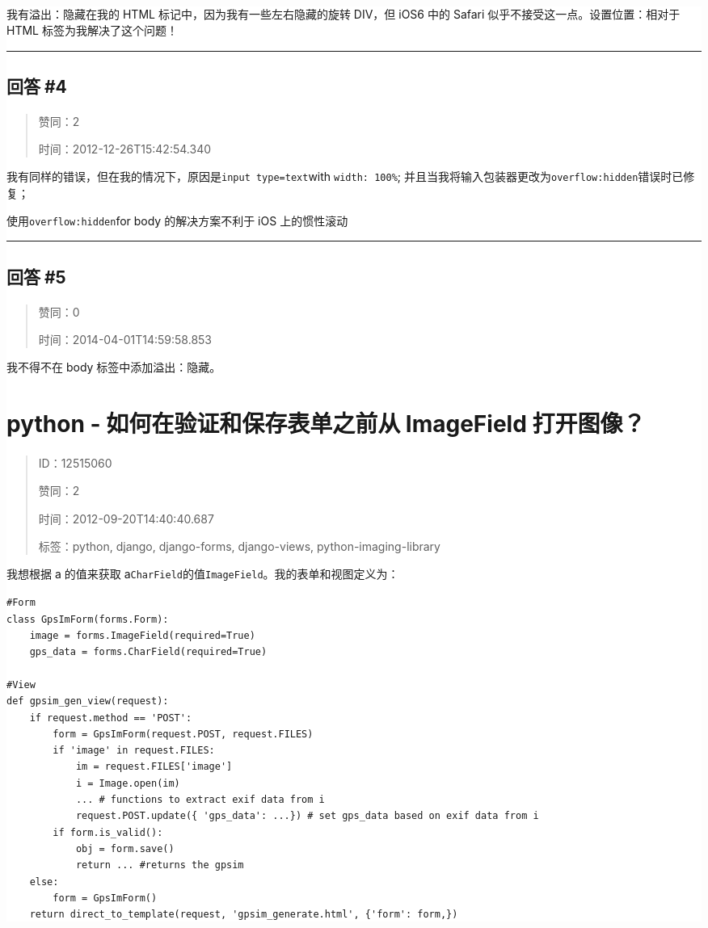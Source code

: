我有溢出：隐藏在我的 HTML 标记中，因为我有一些左右隐藏的旋转 DIV，但 iOS6 中的 Safari 似乎不接受这一点。设置位置：相对于 HTML 标签为我解决了这个问题！

* * *

## 回答 #4

> 赞同：2
> 
> 时间：2012-12-26T15:42:54.340

我有同样的错误，但在我的情况下，原因是`input type=text`with `width: 100%`; 并且当我将输入包装器更改为`overflow:hidden`错误时已修复；

使用`overflow:hidden`for body 的解决方案不利于 iOS 上的惯性滚动

* * *

## 回答 #5

> 赞同：0
> 
> 时间：2014-04-01T14:59:58.853

我不得不在 body 标签中添加溢出：隐藏。

# python - 如何在验证和保存表单之前从 ImageField 打开图像？

> ID：12515060
> 
> 赞同：2
> 
> 时间：2012-09-20T14:40:40.687
> 
> 标签：python, django, django-forms, django-views, python-imaging-library

我想根据 a 的值来获取 a`CharField`的值`ImageField`。我的表单和视图定义为：

```
#Form
class GpsImForm(forms.Form):
    image = forms.ImageField(required=True)
    gps_data = forms.CharField(required=True)

#View
def gpsim_gen_view(request):
    if request.method == 'POST':
        form = GpsImForm(request.POST, request.FILES)
        if 'image' in request.FILES:
            im = request.FILES['image']
            i = Image.open(im)
            ... # functions to extract exif data from i
            request.POST.update({ 'gps_data': ...}) # set gps_data based on exif data from i
        if form.is_valid():
            obj = form.save()
            return ... #returns the gpsim
    else:
        form = GpsImForm()
    return direct_to_template(request, 'gpsim_generate.html', {'form': form,}) 
```
